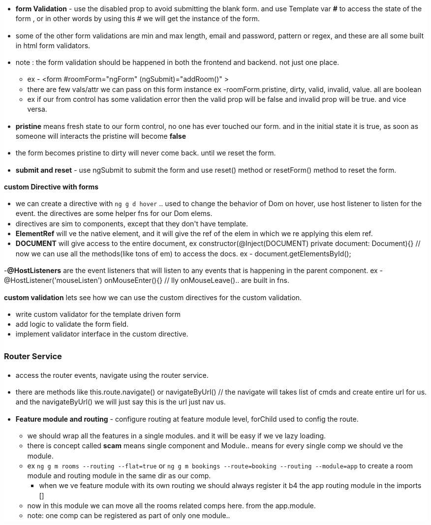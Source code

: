 - **form Validation** - use the disabled prop to avoid submitting the blank form. and use Template var **#** to access the state of the form , or in other words by using this # we will get the instance of the form.
- some of the other form validations are min and max length, email and password, pattern or regex, and these are all some built in html form validators.
- note : the form validation should be happened in both the frontend and backend. not just one place.
  - ex - <form #roomForm="ngForm" (ngSubmit)="addRoom()" >
  - there are few vals/attr we can pass on this form instance ex -roomForm.pristine, dirty, valid, invalid, value. all are boolean
  - ex if our from control has some validation error then the valid prop will be false and invalid prop will be true. and vice versa.
- **pristine** means fresh state to our form control, no one has ever touched our form. and in the initial state it is true, as soon as someone will interacts the pristine will become **false**
- the form becomes pristine to dirty will never come back. until we reset the form.

- **submit and reset** - use ngSubmit to submit the form and use reset() method or resetForm() method to reset the form.

**custom Directive with forms**

- we can create a directive with `ng g d hover` .. used to change the behavior of Dom on hover, use host listener to listen for the event. the directives are some helper fns for our Dom elems.
- directives are sim to components, except that they don't have template.
- **ElementRef** will ve the native element, and it will give the ref of the elem in which we re applying this elem ref.
- **DOCUMENT** will give access to the entire document, ex constructor(@Inject(DOCUMENT) private document: Document){} // now we can use all the methods(like tons of em) to access the docs. ex - document.getElementsById();

-**@HostListeners** are the event listeners that will listen to any events that is happening in the parent component. ex - @HostListener('mouseListen') onMouseEnter(){} // lly onMouseLeave().. are built in fns.

**custom validation** lets see how we can use the custom directives for the custom validation.

- write custom validator for the template driven form
- add logic to validate the form field.
- implement validator interface in the custom directive.

### Router Service

- access the router events, navigate using the router service.
- there are methods like this.route.navigate() or navigateByUrl() // the navigate will takes list of cmds and create entire url for us. and the navigateByUrl() we will just say this is the url just nav us.

- **Feature module and routing** - configure routing at feature module level, forChild used to config the route.

  - we should wrap all the features in a single modules. and it will be easy if we ve lazy loading.
  - there is concept called **scam** means single component and Module.. means for every single comp we should ve the module.
  - ex `ng g m rooms --routing --flat=true` or `ng g m bookings --route=booking --routing --module=app` to create a room module and routing module in the same dir as our comp.
    - when we ve feature module with its own routing we should always register it b4 the app routing module in the imports []
  - now in this module we can move all the rooms related comps here. from the app.module.
  - note: one comp can be registered as part of only one module..
